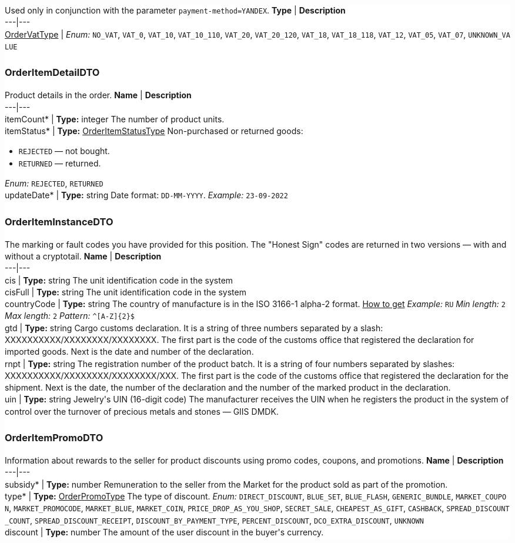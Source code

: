 
Used only in conjunction with the parameter `payment-method=YANDEX`.
**Type** |  **Description**  
---|---  
[OrderVatType](https://yandex.ru/dev/market/partner-api/doc/en/reference/orders/en/reference/orders/updateOrderStatus#ordervattype) |  _Enum:_ `NO_VAT`, `VAT_0`, `VAT_10`, `VAT_10_110`, `VAT_20`, `VAT_20_120`, `VAT_18`, `VAT_18_118`, `VAT_12`, `VAT_05`, `VAT_07`, `UNKNOWN_VALUE`  
###  [](https://yandex.ru/dev/market/partner-api/doc/en/reference/orders/en/reference/orders/updateOrderStatus#orderitemdetaildto)OrderItemDetailDTO
Product details in the order.
**Name** |  **Description**  
---|---  
itemCount* |  **Type:** integer<int64> The number of product units.  
itemStatus* |  **Type:** [OrderItemStatusType](https://yandex.ru/dev/market/partner-api/doc/en/reference/orders/en/reference/orders/updateOrderStatus#orderitemstatustype) Non-purchased or returned goods:
  * `REJECTED` — not bought.
  * `RETURNED` — returned.

_Enum:_ `REJECTED`, `RETURNED`  
updateDate* |  **Type:** string<date-dd-MM-yyyy> Date format: `DD-MM-YYYY`. _Example:_ `23-09-2022`  
###  [](https://yandex.ru/dev/market/partner-api/doc/en/reference/orders/en/reference/orders/updateOrderStatus#orderiteminstancedto)OrderItemInstanceDTO
The marking or fault codes you have provided for this position. The "Honest Sign" codes are returned in two versions — with and without a cryptotail.
**Name** |  **Description**  
---|---  
cis |  **Type:** string The unit identification code in the system   
cisFull |  **Type:** string The unit identification code in the system   
countryCode |  **Type:** string The country of manufacture is in the ISO 3166-1 alpha-2 format. [How to get](https://yandex.ru/dev/market/partner-api/doc/en/reference/orders/en/reference/regions/getRegionsCodes) _Example:_ `RU` _Min length:_ `2` _Max length:_ `2` _Pattern:_ `^[A-Z]{2}$`  
gtd |  **Type:** string Cargo customs declaration. It is a string of three numbers separated by a slash: XXXXXXXXXX/XXXXXXXX/XXXXXXXX. The first part is the code of the customs office that registered the declaration for imported goods. Next is the date and number of the declaration.  
rnpt |  **Type:** string The registration number of the product batch. It is a string of four numbers separated by slashes: XXXXXXXXXX/XXXXXXXX/XXXXXXXX/XXX. The first part is the code of the customs office that registered the declaration for the shipment. Next is the date, the number of the declaration and the number of the marked product in the declaration.  
uin |  **Type:** string Jewelry's UIN (16-digit code) The manufacturer receives the UIN when he registers the product in the system of control over the turnover of precious metals and stones — GIIS DMDK.  
###  [](https://yandex.ru/dev/market/partner-api/doc/en/reference/orders/en/reference/orders/updateOrderStatus#orderitempromodto)OrderItemPromoDTO
Information about rewards to the seller for product discounts using promo codes, coupons, and promotions.
**Name** |  **Description**  
---|---  
subsidy* |  **Type:** number<decimal> Remuneration to the seller from the Market for the product sold as part of the promotion.  
type* |  **Type:** [OrderPromoType](https://yandex.ru/dev/market/partner-api/doc/en/reference/orders/en/reference/orders/updateOrderStatus#orderpromotype) The type of discount. _Enum:_ `DIRECT_DISCOUNT`, `BLUE_SET`, `BLUE_FLASH`, `GENERIC_BUNDLE`, `MARKET_COUPON`, `MARKET_PROMOCODE`, `MARKET_BLUE`, `MARKET_COIN`, `PRICE_DROP_AS_YOU_SHOP`, `SECRET_SALE`, `CHEAPEST_AS_GIFT`, `CASHBACK`, `SPREAD_DISCOUNT_COUNT`, `SPREAD_DISCOUNT_RECEIPT`, `DISCOUNT_BY_PAYMENT_TYPE`, `PERCENT_DISCOUNT`, `DCO_EXTRA_DISCOUNT`, `UNKNOWN`  
discount |  **Type:** number<decimal> The amount of the user discount in the buyer's currency.  